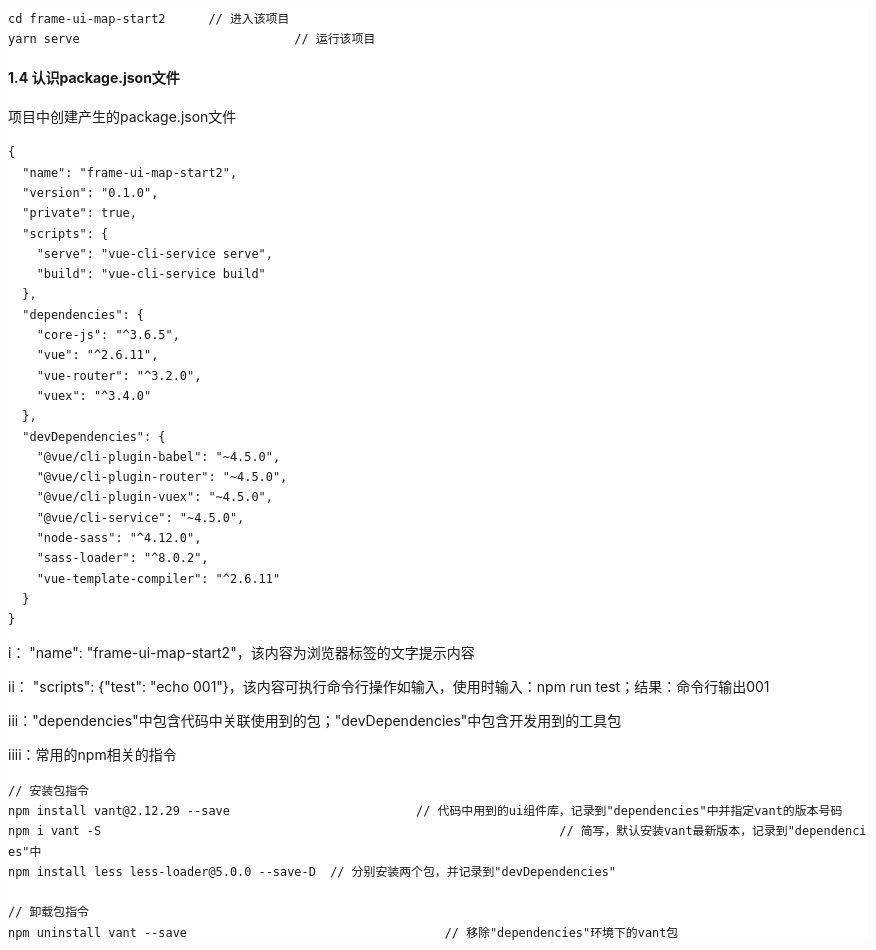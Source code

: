 ```
cd frame-ui-map-start2 		// 进入该项目
yarn serve								// 运行该项目
```

#### 1.4 认识package.json文件

项目中创建产生的package.json文件

```
{
  "name": "frame-ui-map-start2",
  "version": "0.1.0",
  "private": true,
  "scripts": {
    "serve": "vue-cli-service serve",
    "build": "vue-cli-service build"
  },
  "dependencies": {
    "core-js": "^3.6.5",
    "vue": "^2.6.11",
    "vue-router": "^3.2.0",
    "vuex": "^3.4.0"
  },
  "devDependencies": {
    "@vue/cli-plugin-babel": "~4.5.0",
    "@vue/cli-plugin-router": "~4.5.0",
    "@vue/cli-plugin-vuex": "~4.5.0",
    "@vue/cli-service": "~4.5.0",
    "node-sass": "^4.12.0",
    "sass-loader": "^8.0.2",
    "vue-template-compiler": "^2.6.11"
  }
}
```

i： "name": "frame-ui-map-start2"，该内容为浏览器标签的文字提示内容

ii： "scripts": {"test": "echo 001"}，该内容可执行命令行操作如输入，使用时输入：npm run test；结果：命令行输出001

iii："dependencies"中包含代码中关联使用到的包；"devDependencies"中包含开发用到的工具包

iiii：常用的npm相关的指令

```
// 安装包指令
npm install vant@2.12.29 --save							 // 代码中用到的ui组件库，记录到"dependencies"中并指定vant的版本号码
npm i vant -S																 // 简写，默认安装vant最新版本，记录到"dependencies"中
npm install less less-loader@5.0.0 --save-D  // 分别安装两个包，并记录到"devDependencies"

// 卸载包指令
npm uninstall vant --save   								 // 移除"dependencies"环境下的vant包

```
